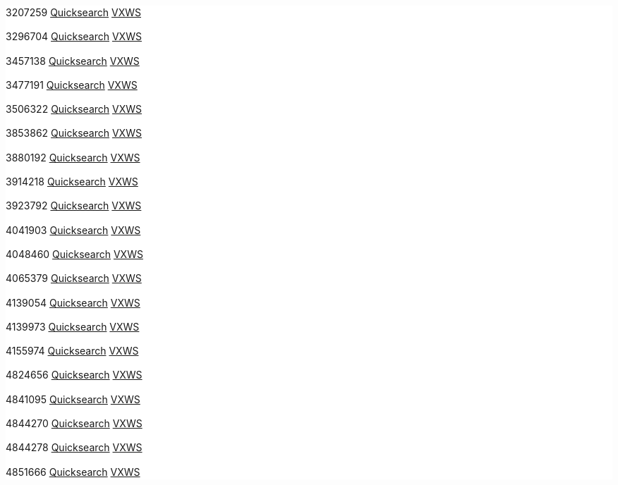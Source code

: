 3207259 [Quicksearch](https://search.library.yale.edu/catalog/3207259) [VXWS](http://prodorbis.library.yale.edu:7014/vxws/GetHoldingsService?bibId=3207259)

3296704 [Quicksearch](https://search.library.yale.edu/catalog/3296704) [VXWS](http://prodorbis.library.yale.edu:7014/vxws/GetHoldingsService?bibId=3296704)

3457138 [Quicksearch](https://search.library.yale.edu/catalog/3457138) [VXWS](http://prodorbis.library.yale.edu:7014/vxws/GetHoldingsService?bibId=3457138)

3477191 [Quicksearch](https://search.library.yale.edu/catalog/3477191) [VXWS](http://prodorbis.library.yale.edu:7014/vxws/GetHoldingsService?bibId=3477191)

3506322 [Quicksearch](https://search.library.yale.edu/catalog/3506322) [VXWS](http://prodorbis.library.yale.edu:7014/vxws/GetHoldingsService?bibId=3506322)

3853862 [Quicksearch](https://search.library.yale.edu/catalog/3853862) [VXWS](http://prodorbis.library.yale.edu:7014/vxws/GetHoldingsService?bibId=3853862)

3880192 [Quicksearch](https://search.library.yale.edu/catalog/3880192) [VXWS](http://prodorbis.library.yale.edu:7014/vxws/GetHoldingsService?bibId=3880192)

3914218 [Quicksearch](https://search.library.yale.edu/catalog/3914218) [VXWS](http://prodorbis.library.yale.edu:7014/vxws/GetHoldingsService?bibId=3914218)

3923792 [Quicksearch](https://search.library.yale.edu/catalog/3923792) [VXWS](http://prodorbis.library.yale.edu:7014/vxws/GetHoldingsService?bibId=3923792)

4041903 [Quicksearch](https://search.library.yale.edu/catalog/4041903) [VXWS](http://prodorbis.library.yale.edu:7014/vxws/GetHoldingsService?bibId=4041903)

4048460 [Quicksearch](https://search.library.yale.edu/catalog/4048460) [VXWS](http://prodorbis.library.yale.edu:7014/vxws/GetHoldingsService?bibId=4048460)

4065379 [Quicksearch](https://search.library.yale.edu/catalog/4065379) [VXWS](http://prodorbis.library.yale.edu:7014/vxws/GetHoldingsService?bibId=4065379)

4139054 [Quicksearch](https://search.library.yale.edu/catalog/4139054) [VXWS](http://prodorbis.library.yale.edu:7014/vxws/GetHoldingsService?bibId=4139054)

4139973 [Quicksearch](https://search.library.yale.edu/catalog/4139973) [VXWS](http://prodorbis.library.yale.edu:7014/vxws/GetHoldingsService?bibId=4139973)

4155974 [Quicksearch](https://search.library.yale.edu/catalog/4155974) [VXWS](http://prodorbis.library.yale.edu:7014/vxws/GetHoldingsService?bibId=4155974)

4824656 [Quicksearch](https://search.library.yale.edu/catalog/4824656) [VXWS](http://prodorbis.library.yale.edu:7014/vxws/GetHoldingsService?bibId=4824656)

4841095 [Quicksearch](https://search.library.yale.edu/catalog/4841095) [VXWS](http://prodorbis.library.yale.edu:7014/vxws/GetHoldingsService?bibId=4841095)

4844270 [Quicksearch](https://search.library.yale.edu/catalog/4844270) [VXWS](http://prodorbis.library.yale.edu:7014/vxws/GetHoldingsService?bibId=4844270)

4844278 [Quicksearch](https://search.library.yale.edu/catalog/4844278) [VXWS](http://prodorbis.library.yale.edu:7014/vxws/GetHoldingsService?bibId=4844278)

4851666 [Quicksearch](https://search.library.yale.edu/catalog/4851666) [VXWS](http://prodorbis.library.yale.edu:7014/vxws/GetHoldingsService?bibId=4851666)
